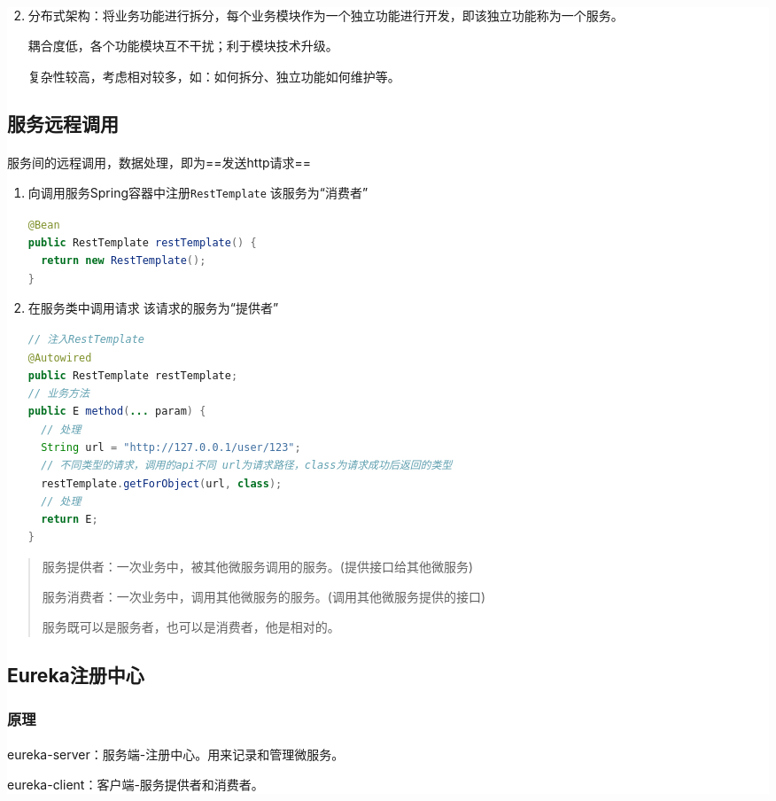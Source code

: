 2. 分布式架构：将业务功能进行拆分，每个业务模块作为一个独立功能进行开发，即该独立功能称为一个服务。

   耦合度低，各个功能模块互不干扰；利于模块技术升级。

   复杂性较高，考虑相对较多，如：如何拆分、独立功能如何维护等。

## 服务远程调用

服务间的远程调用，数据处理，即为==发送http请求==

1. 向调用服务Spring容器中注册`RestTemplate`  该服务为“消费者”

   ```java
   @Bean
   public RestTemplate restTemplate() {
     return new RestTemplate();
   }
   ```

2. 在服务类中调用请求 该请求的服务为“提供者”

   ```java
   // 注入RestTemplate
   @Autowired
   public RestTemplate restTemplate;
   // 业务方法
   public E method(... param) {
     // 处理
     String url = "http://127.0.0.1/user/123";
     // 不同类型的请求，调用的api不同 url为请求路径，class为请求成功后返回的类型
     restTemplate.getForObject(url, class);
     // 处理
     return E;
   }
   ```

> 服务提供者：一次业务中，被其他微服务调用的服务。(提供接口给其他微服务)
>
> 服务消费者：一次业务中，调用其他微服务的服务。(调用其他微服务提供的接口)
>
> 服务既可以是服务者，也可以是消费者，他是相对的。

## Eureka注册中心

### 原理

eureka-server：服务端-注册中心。用来记录和管理微服务。

eureka-client：客户端-服务提供者和消费者。
